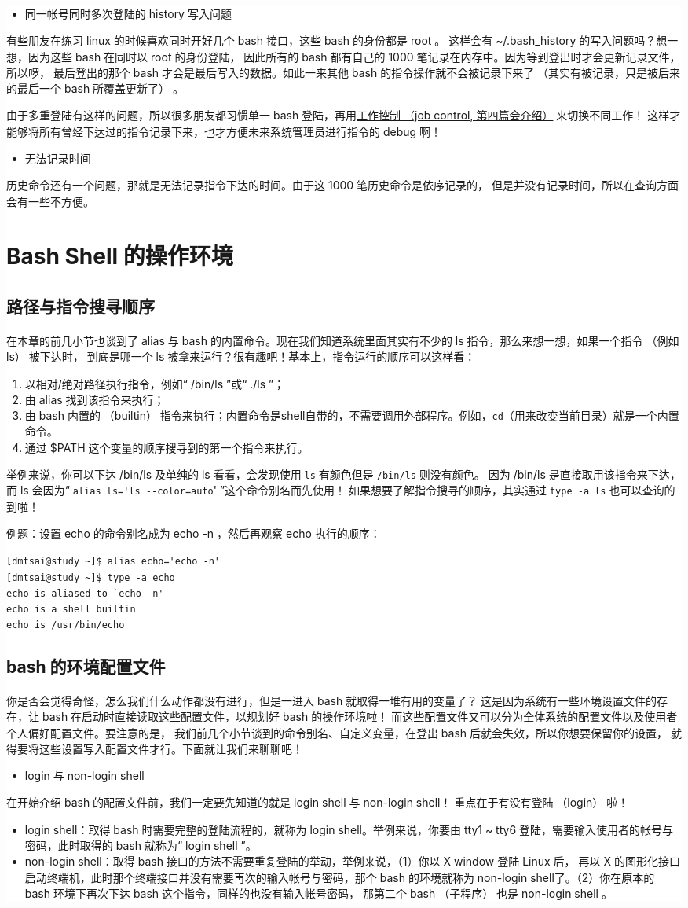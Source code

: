 - 同一帐号同时多次登陆的 history 写入问题

有些朋友在练习 linux 的时候喜欢同时开好几个 bash 接口，这些 bash 的身份都是 root 。 这样会有 ~/.bash_history 的写入问题吗？想一想，因为这些 bash 在同时以 root 的身份登陆， 因此所有的 bash 都有自己的 1000 笔记录在内存中。因为等到登出时才会更新记录文件，所以啰， 最后登出的那个 bash 才会是最后写入的数据。如此一来其他 bash 的指令操作就不会被记录下来了 （其实有被记录，只是被后来的最后一个 bash 所覆盖更新了） 。

由于多重登陆有这样的问题，所以很多朋友都习惯单一 bash 登陆，再用[工作控制 （job control, 第四篇会介绍）](https://wizardforcel.gitbooks.io/vbird-linux-basic-4e/Text/index.html#background) 来切换不同工作！ 这样才能够将所有曾经下达过的指令记录下来，也才方便未来系统管理员进行指令的 debug 啊！

- 无法记录时间

历史命令还有一个问题，那就是无法记录指令下达的时间。由于这 1000 笔历史命令是依序记录的， 但是并没有记录时间，所以在查询方面会有一些不方便。

# Bash Shell 的操作环境

## 路径与指令搜寻顺序

在本章的前几小节也谈到了 alias 与 bash 的内置命令。现在我们知道系统里面其实有不少的 ls 指令，那么来想一想，如果一个指令 （例如 ls） 被下达时， 到底是哪一个 ls 被拿来运行？很有趣吧！基本上，指令运行的顺序可以这样看：

1. 以相对/绝对路径执行指令，例如“ /bin/ls ”或“ ./ls ”；
2. 由 alias 找到该指令来执行；
3. 由 bash 内置的 （builtin） 指令来执行；内置命令是shell自带的，不需要调用外部程序。例如，`cd`（用来改变当前目录）就是一个内置命令。
4. 通过 $PATH 这个变量的顺序搜寻到的第一个指令来执行。

举例来说，你可以下达 /bin/ls 及单纯的 ls 看看，会发现使用 `ls` 有颜色但是 `/bin/ls` 则没有颜色。 因为 /bin/ls 是直接取用该指令来下达，而 ls 会因为“ `alias ls='ls --color=auto`' ”这个命令别名而先使用！ 如果想要了解指令搜寻的顺序，其实通过 `type -a ls` 也可以查询的到啦！

例题：设置 echo 的命令别名成为 echo -n ，然后再观察 echo 执行的顺序：

```shell
[dmtsai@study ~]$ alias echo='echo -n'
[dmtsai@study ~]$ type -a echo
echo is aliased to `echo -n'
echo is a shell builtin
echo is /usr/bin/echo
```

## bash 的环境配置文件

你是否会觉得奇怪，怎么我们什么动作都没有进行，但是一进入 bash 就取得一堆有用的变量了？ 这是因为系统有一些环境设置文件的存在，让 bash 在启动时直接读取这些配置文件，以规划好 bash 的操作环境啦！ 而这些配置文件又可以分为全体系统的配置文件以及使用者个人偏好配置文件。要注意的是， 我们前几个小节谈到的命令别名、自定义变量，在登出 bash 后就会失效，所以你想要保留你的设置， 就得要将这些设置写入配置文件才行。下面就让我们来聊聊吧！

- login 与 non-login shell

在开始介绍 bash 的配置文件前，我们一定要先知道的就是 login shell 与 non-login shell！ 重点在于有没有登陆 （login） 啦！

- login shell：取得 bash 时需要完整的登陆流程的，就称为 login shell。举例来说，你要由 tty1 ~ tty6 登陆，需要输入使用者的帐号与密码，此时取得的 bash 就称为“ login shell ”。
- non-login shell：取得 bash 接口的方法不需要重复登陆的举动，举例来说，（1）你以 X window 登陆 Linux 后， 再以 X 的图形化接口启动终端机，此时那个终端接口并没有需要再次的输入帐号与密码，那个 bash 的环境就称为 non-login shell了。（2）你在原本的 bash 环境下再次下达 bash 这个指令，同样的也没有输入帐号密码， 那第二个 bash （子程序） 也是 non-login shell 。
